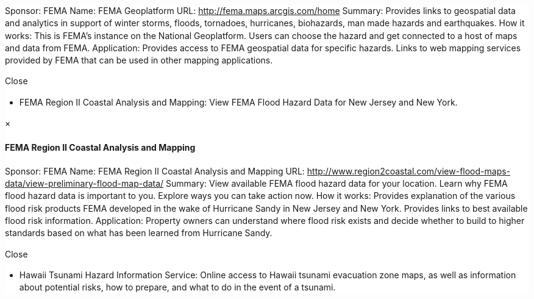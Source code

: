 

Sponsor:
FEMA
Name:
FEMA Geoplatform
URL:
<http://fema.maps.arcgis.com/home>
Summary:
Provides links to geospatial data and analytics in support of winter storms, floods, tornadoes, hurricanes, biohazards, man made hazards and earthquakes.
How it works:
This is FEMA’s instance on the National Geoplatform. Users can choose the hazard and get connected to a host of maps and data from FEMA.
Application:
Provides access to FEMA geospatial data for specific hazards. Links to web mapping services provided by FEMA that can be used in other mapping applications.


Close
* FEMA Region II Coastal Analysis and Mapping: View FEMA Flood Hazard Data for New Jersey and New York.




×


#### FEMA Region II Coastal Analysis and Mapping





Sponsor:
FEMA
Name:
FEMA Region II Coastal Analysis and Mapping
URL:
<http://www.region2coastal.com/view-flood-maps-data/view-preliminary-flood-map-data/>
Summary:
View available FEMA flood hazard data for your location. Learn why FEMA flood hazard data is important to you. Explore ways you can take action now.
How it works:
Provides explanation of the various flood risk products FEMA developed in the wake of Hurricane Sandy in New Jersey and New York. Provides links to best available flood risk information.
Application:
Property owners can understand where flood risk exists and decide whether to build to higher standards based on what has been learned from Hurricane Sandy.


Close
* Hawaii Tsunami Hazard Information Service: Online access to Hawaii tsunami evacuation zone maps, as well as information about potential risks, how to prepare, and what to do in the event of a tsunami.



